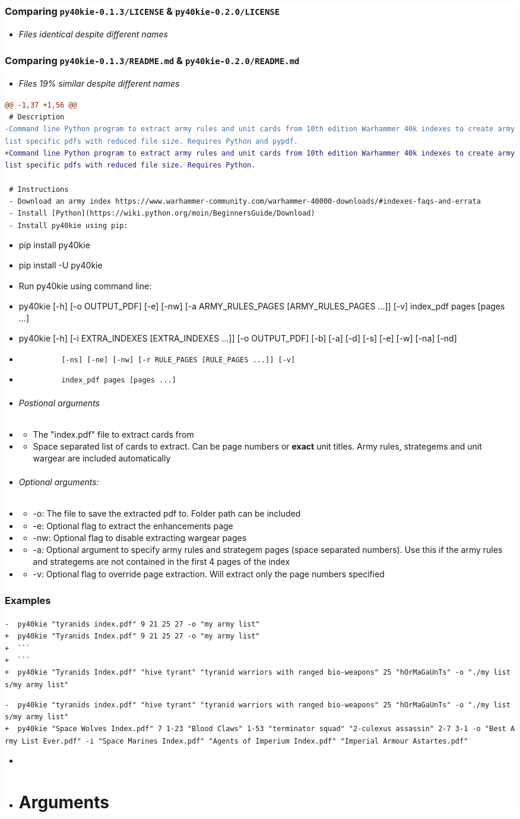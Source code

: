 ### Comparing `py40kie-0.1.3/LICENSE` & `py40kie-0.2.0/LICENSE`

 * *Files identical despite different names*

### Comparing `py40kie-0.1.3/README.md` & `py40kie-0.2.0/README.md`

 * *Files 19% similar despite different names*

```diff
@@ -1,37 +1,56 @@
 # Description
-Command line Python program to extract army rules and unit cards from 10th edition Warhammer 40k indexes to create army list specific pdfs with reduced file size. Requires Python and pypdf.
+Command line Python program to extract army rules and unit cards from 10th edition Warhammer 40k indexes to create army list specific pdfs with reduced file size. Requires Python.
 
 # Instructions
 - Download an army index https://www.warhammer-community.com/warhammer-40000-downloads/#indexes-faqs-and-errata  
 - Install [Python](https://wiki.python.org/moin/BeginnersGuide/Download)
 - Install py40kie using pip:  
   ```
-  pip install py40kie
+  pip install -U py40kie
   ```
 - Run py40kie using command line:  
   ```
-  py40kie [-h] [-o OUTPUT_PDF] [-e] [-nw] [-a ARMY_RULES_PAGES [ARMY_RULES_PAGES ...]] [-v] index_pdf pages [pages ...]
+  py40kie [-h] [-i EXTRA_INDEXES [EXTRA_INDEXES ...]] [-o OUTPUT_PDF] [-b] [-a] [-d] [-s] [-e] [-w] [-na] [-nd]
+               [-ns] [-ne] [-nw] [-r RULE_PAGES [RULE_PAGES ...]] [-v]
+               index_pdf pages [pages ...]
   ```
-  ###### Postional arguments
-    - The "index.pdf" file to extract cards from  
-    - Space separated list of cards to extract. Can be page numbers or **exact** unit titles. Army rules, strategems and unit wargear are included automatically  
-    ###### Optional arguments:  
-    - -o: The file to save the extracted pdf to. Folder path can be included
-    - -e: Optional flag to extract the enhancements page
-    - -nw: Optional flag to disable extracting wargear pages
-    - -a: Optional argument to specify army rules and strategem pages (space separated numbers). Use this if the army rules and strategems are not contained in the first 4 pages of the index  
-    - -v: Optional flag to override page extraction. Will extract only the page numbers specified  
   ### Examples  
   ```
-  py40kie "tyranids index.pdf" 9 21 25 27 -o "my army list"  
+  py40kie "Tyranids Index.pdf" 9 21 25 27 -o "my army list"  
+  ```
+  ```
+  py40kie "Tyranids Index.pdf" "hive tyrant" "tyranid warriors with ranged bio-weapons" 25 "hOrMaGaUnTs" -o "./my lists/my army list"
   ```
   ```
-  py40kie "tyranids index.pdf" "hive tyrant" "tyranid warriors with ranged bio-weapons" 25 "hOrMaGaUnTs" -o "./my lists/my army list"
+  py40kie "Space Wolves Index.pdf" 7 1-23 "Blood Claws" 1-53 "terminator squad" "2-culexus assassin" 2-7 3-1 -o "Best Army List Ever.pdf" -i "Space Marines Index.pdf" "Agents of Imperium Index.pdf" "Imperial Armour Astartes.pdf"
   ```
+  
+  # Arguments
   ```
